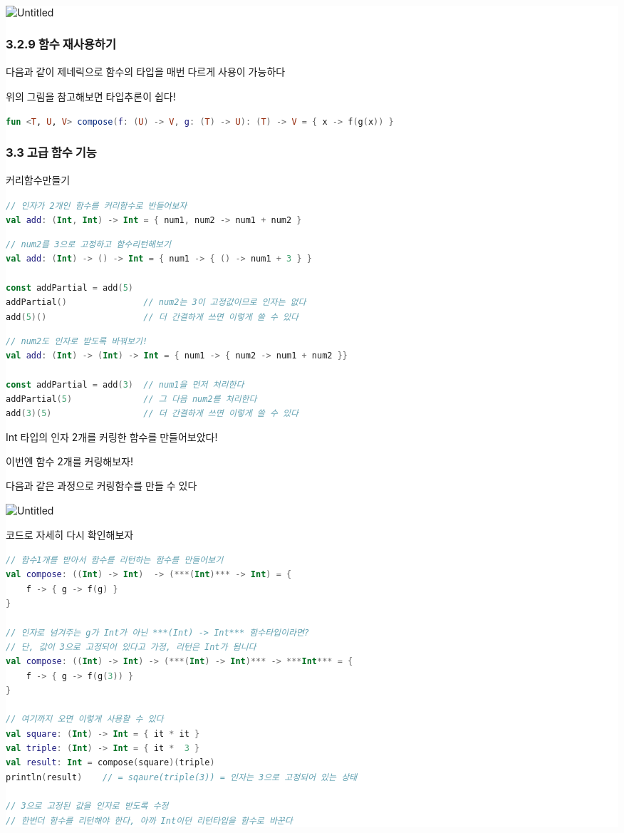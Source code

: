 ![Untitled](https://s3-us-west-2.amazonaws.com/secure.notion-static.com/cd686f07-5bac-484a-81e6-7865a9e4d397/Untitled.png)

### 3.2.9 함수 재사용하기

다음과 같이 제네릭으로 함수의 타입을 매번 다르게 사용이 가능하다

위의 그림을 참고해보면 타입추론이 쉽다!

```kotlin
fun <T, U, V> compose(f: (U) -> V, g: (T) -> U): (T) -> V = { x -> f(g(x)) } 
```

### 3.3 고급 함수 기능

커리함수만들기

```kotlin
// 인자가 2개인 함수를 커리함수로 반들어보자
val add: (Int, Int) -> Int = { num1, num2 -> num1 + num2 }
```

```kotlin
// num2를 3으로 고정하고 함수리턴해보기
val add: (Int) -> () -> Int = { num1 -> { () -> num1 + 3 } }

const addPartial = add(5)
addPartial()               // num2는 3이 고정값이므로 인자는 없다
add(5)()                   // 더 간결하게 쓰면 이렇게 쓸 수 있다
```

```kotlin
// num2도 인자로 받도록 바꿔보기!
val add: (Int) -> (Int) -> Int = { num1 -> { num2 -> num1 + num2 }}

const addPartial = add(3)  // num1을 먼저 처리한다
addPartial(5)              // 그 다음 num2를 처리한다
add(3)(5)                  // 더 간결하게 쓰면 이렇게 쓸 수 있다
```

Int 타입의 인자 2개를 커링한 함수를 만들어보았다!

이번엔 함수 2개를 커링해보자!

다음과 같은 과정으로 커링함수를 만들 수 있다

![Untitled](https://s3-us-west-2.amazonaws.com/secure.notion-static.com/bd960075-d170-4766-999a-d1d92ad06db3/Untitled.png)

코드로 자세히 다시 확인해보자

```kotlin
// 함수1개를 받아서 함수를 리턴하는 함수를 만들어보기
val compose: ((Int) -> Int)  -> (***(Int)*** -> Int) = {
	f -> { g -> f(g) }
}

// 인자로 넘겨주는 g가 Int가 아닌 ***(Int) -> Int*** 함수타입이라면?
// 단, 값이 3으로 고정되어 있다고 가정, 리턴은 Int가 됩니다
val compose: ((Int) -> Int) -> (***(Int) -> Int)*** -> ***Int*** = {
	f -> { g -> f(g(3)) }
}

// 여기까지 오면 이렇게 사용할 수 있다
val square: (Int) -> Int = { it * it }
val triple: (Int) -> Int = { it *  3 }
val result: Int = compose(square)(triple)
println(result)    // = sqaure(triple(3)) = 인자는 3으로 고정되어 있는 상태

// 3으로 고정된 값을 인자로 받도록 수정
// 한번더 함수를 리턴해야 한다, 아까 Int이던 리턴타입을 함수로 바꾼다
```
